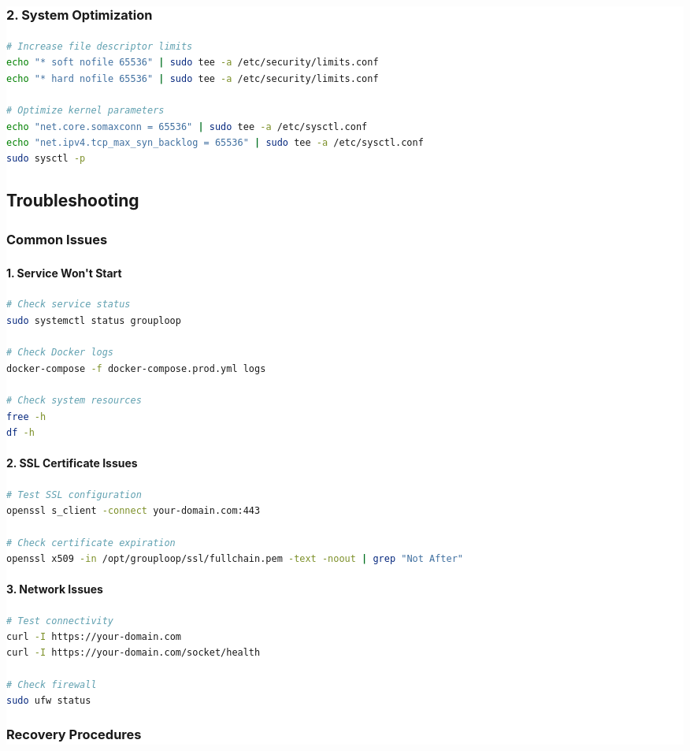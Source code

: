 ### 2. System Optimization

```bash
# Increase file descriptor limits
echo "* soft nofile 65536" | sudo tee -a /etc/security/limits.conf
echo "* hard nofile 65536" | sudo tee -a /etc/security/limits.conf

# Optimize kernel parameters
echo "net.core.somaxconn = 65536" | sudo tee -a /etc/sysctl.conf
echo "net.ipv4.tcp_max_syn_backlog = 65536" | sudo tee -a /etc/sysctl.conf
sudo sysctl -p
```

## Troubleshooting

### Common Issues

#### 1. Service Won't Start

```bash
# Check service status
sudo systemctl status grouploop

# Check Docker logs
docker-compose -f docker-compose.prod.yml logs

# Check system resources
free -h
df -h
```

#### 2. SSL Certificate Issues

```bash
# Test SSL configuration
openssl s_client -connect your-domain.com:443

# Check certificate expiration
openssl x509 -in /opt/grouploop/ssl/fullchain.pem -text -noout | grep "Not After"
```

#### 3. Network Issues

```bash
# Test connectivity
curl -I https://your-domain.com
curl -I https://your-domain.com/socket/health

# Check firewall
sudo ufw status
```

### Recovery Procedures
